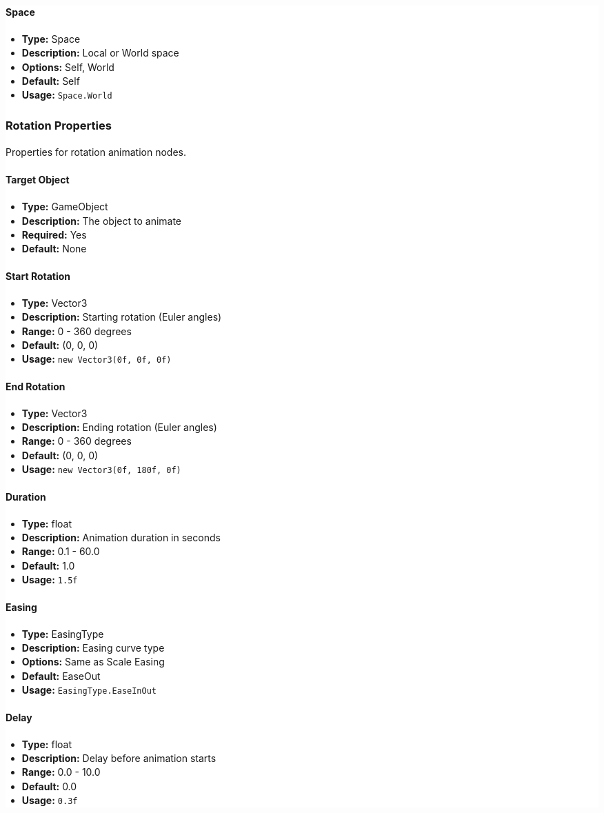#### Space
- **Type:** Space
- **Description:** Local or World space
- **Options:** Self, World
- **Default:** Self
- **Usage:** `Space.World`

### Rotation Properties
Properties for rotation animation nodes.

#### Target Object
- **Type:** GameObject
- **Description:** The object to animate
- **Required:** Yes
- **Default:** None

#### Start Rotation
- **Type:** Vector3
- **Description:** Starting rotation (Euler angles)
- **Range:** 0 - 360 degrees
- **Default:** (0, 0, 0)
- **Usage:** `new Vector3(0f, 0f, 0f)`

#### End Rotation
- **Type:** Vector3
- **Description:** Ending rotation (Euler angles)
- **Range:** 0 - 360 degrees
- **Default:** (0, 0, 0)
- **Usage:** `new Vector3(0f, 180f, 0f)`

#### Duration
- **Type:** float
- **Description:** Animation duration in seconds
- **Range:** 0.1 - 60.0
- **Default:** 1.0
- **Usage:** `1.5f`

#### Easing
- **Type:** EasingType
- **Description:** Easing curve type
- **Options:** Same as Scale Easing
- **Default:** EaseOut
- **Usage:** `EasingType.EaseInOut`

#### Delay
- **Type:** float
- **Description:** Delay before animation starts
- **Range:** 0.0 - 10.0
- **Default:** 0.0
- **Usage:** `0.3f`
